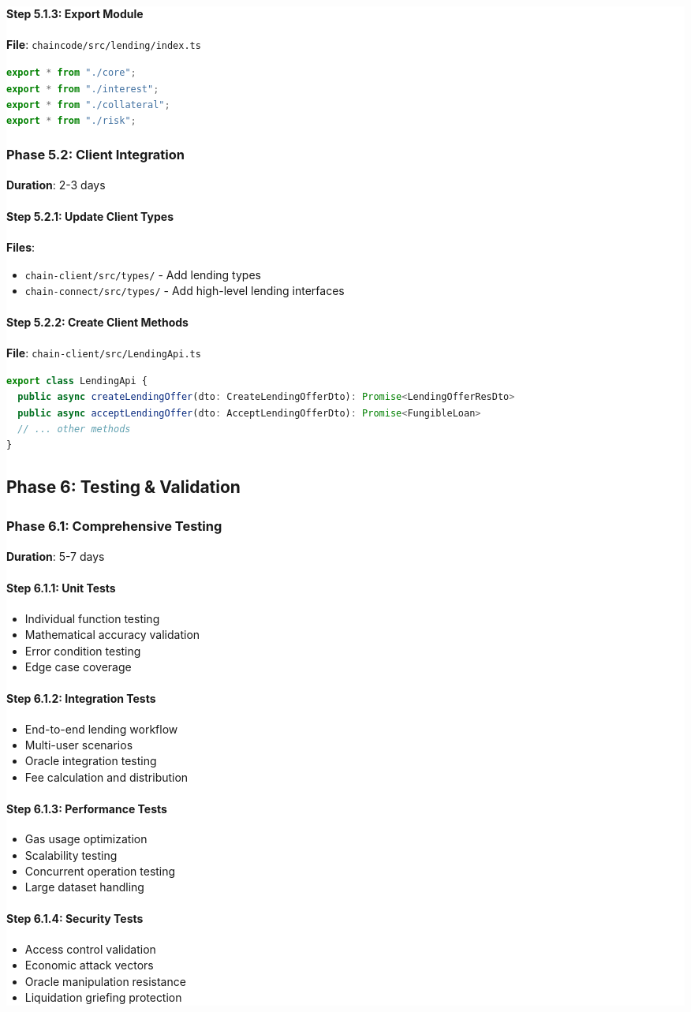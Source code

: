#### Step 5.1.3: Export Module
**File**: `chaincode/src/lending/index.ts`
```typescript
export * from "./core";
export * from "./interest";
export * from "./collateral";
export * from "./risk";
```

### Phase 5.2: Client Integration
**Duration**: 2-3 days

#### Step 5.2.1: Update Client Types
**Files**: 
- `chain-client/src/types/` - Add lending types
- `chain-connect/src/types/` - Add high-level lending interfaces

#### Step 5.2.2: Create Client Methods
**File**: `chain-client/src/LendingApi.ts`
```typescript
export class LendingApi {
  public async createLendingOffer(dto: CreateLendingOfferDto): Promise<LendingOfferResDto>
  public async acceptLendingOffer(dto: AcceptLendingOfferDto): Promise<FungibleLoan>
  // ... other methods
}
```

## Phase 6: Testing & Validation

### Phase 6.1: Comprehensive Testing
**Duration**: 5-7 days

#### Step 6.1.1: Unit Tests
- Individual function testing
- Mathematical accuracy validation
- Error condition testing
- Edge case coverage

#### Step 6.1.2: Integration Tests
- End-to-end lending workflow
- Multi-user scenarios
- Oracle integration testing
- Fee calculation and distribution

#### Step 6.1.3: Performance Tests
- Gas usage optimization
- Scalability testing
- Concurrent operation testing
- Large dataset handling

#### Step 6.1.4: Security Tests
- Access control validation
- Economic attack vectors
- Oracle manipulation resistance
- Liquidation griefing protection
